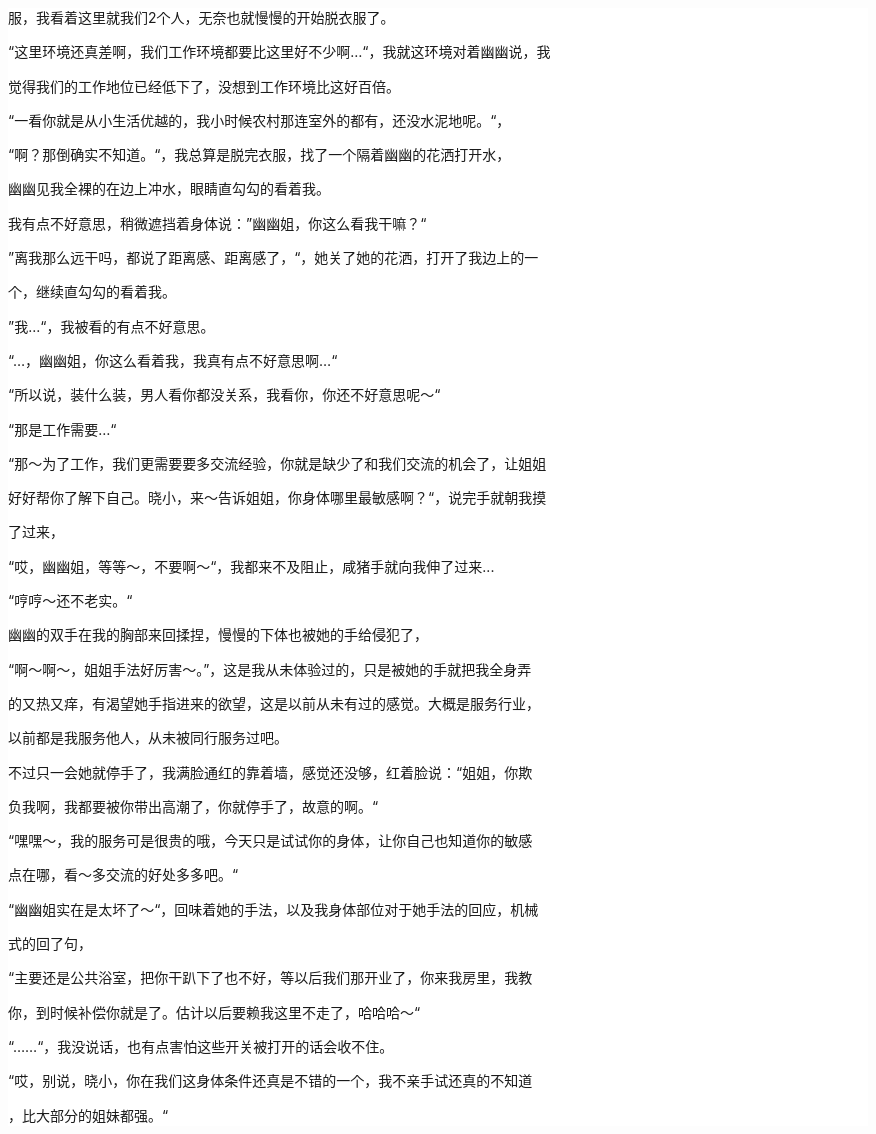 服，我看着这里就我们2个人，无奈也就慢慢的开始脱衣服了。

“这里环境还真差啊，我们工作环境都要比这里好不少啊…“，我就这环境对着幽幽说，我

觉得我们的工作地位已经低下了，没想到工作环境比这好百倍。

“一看你就是从小生活优越的，我小时候农村那连室外的都有，还没水泥地呢。“，

“啊？那倒确实不知道。“，我总算是脱完衣服，找了一个隔着幽幽的花洒打开水，

幽幽见我全裸的在边上冲水，眼睛直勾勾的看着我。

我有点不好意思，稍微遮挡着身体说：”幽幽姐，你这么看我干嘛？“

”离我那么远干吗，都说了距离感、距离感了，“，她关了她的花洒，打开了我边上的一

个，继续直勾勾的看着我。

”我...“，我被看的有点不好意思。

“…，幽幽姐，你这么看着我，我真有点不好意思啊…“

“所以说，装什么装，男人看你都没关系，我看你，你还不好意思呢～“

“那是工作需要…“

“那～为了工作，我们更需要要多交流经验，你就是缺少了和我们交流的机会了，让姐姐

好好帮你了解下自己。晓小，来～告诉姐姐，你身体哪里最敏感啊？“，说完手就朝我摸

了过来，

“哎，幽幽姐，等等～，不要啊～“，我都来不及阻止，咸猪手就向我伸了过来...

“哼哼～还不老实。“

幽幽的双手在我的胸部来回揉捏，慢慢的下体也被她的手给侵犯了，

“啊～啊～，姐姐手法好厉害～。”，这是我从未体验过的，只是被她的手就把我全身弄

的又热又痒，有渴望她手指进来的欲望，这是以前从未有过的感觉。大概是服务行业，

以前都是我服务他人，从未被同行服务过吧。

不过只一会她就停手了，我满脸通红的靠着墙，感觉还没够，红着脸说：“姐姐，你欺

负我啊，我都要被你带出高潮了，你就停手了，故意的啊。“

“嘿嘿～，我的服务可是很贵的哦，今天只是试试你的身体，让你自己也知道你的敏感

点在哪，看～多交流的好处多多吧。“

“幽幽姐实在是太坏了～“，回味着她的手法，以及我身体部位对于她手法的回应，机械

式的回了句，

“主要还是公共浴室，把你干趴下了也不好，等以后我们那开业了，你来我房里，我教

你，到时候补偿你就是了。估计以后要赖我这里不走了，哈哈哈～“

“……“，我没说话，也有点害怕这些开关被打开的话会收不住。

“哎，别说，晓小，你在我们这身体条件还真是不错的一个，我不亲手试还真的不知道

，比大部分的姐妹都强。“
